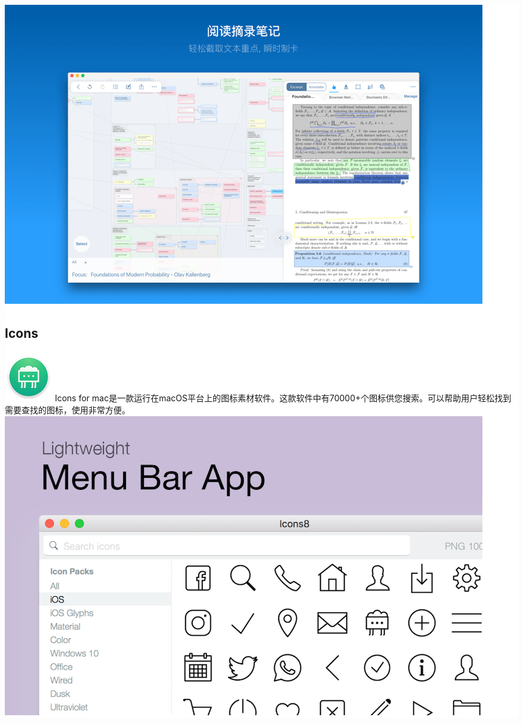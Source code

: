 ![](Assets/MarginNote.jpg)

## Icons
![](Icons/Icons.png)
Icons for mac是一款运行在macOS平台上的图标素材软件。这款软件中有70000+个图标供您搜索。可以帮助用户轻松找到需要查找的图标，使用非常方便。
![](Assets/Icons.jpg)
